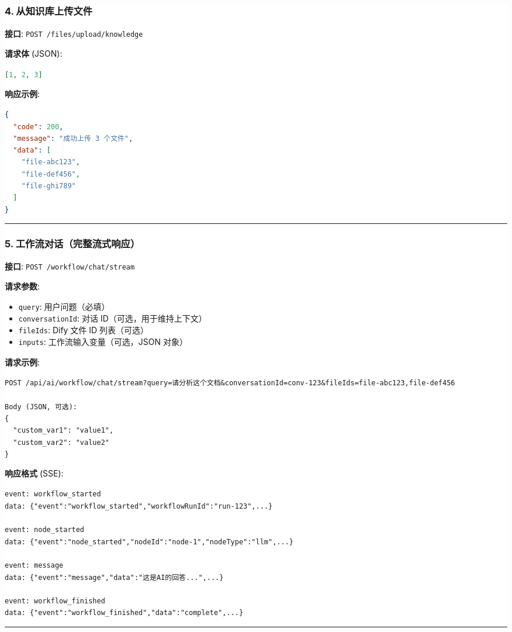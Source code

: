 
### 4. 从知识库上传文件
**接口**: `POST /files/upload/knowledge`

**请求体** (JSON):
```json
[1, 2, 3]
```

**响应示例**:
```json
{
  "code": 200,
  "message": "成功上传 3 个文件",
  "data": [
    "file-abc123",
    "file-def456",
    "file-ghi789"
  ]
}
```

---

### 5. 工作流对话（完整流式响应）
**接口**: `POST /workflow/chat/stream`

**请求参数**:
- `query`: 用户问题（必填）
- `conversationId`: 对话 ID（可选，用于维持上下文）
- `fileIds`: Dify 文件 ID 列表（可选）
- `inputs`: 工作流输入变量（可选，JSON 对象）

**请求示例**:
```
POST /api/ai/workflow/chat/stream?query=请分析这个文档&conversationId=conv-123&fileIds=file-abc123,file-def456

Body (JSON, 可选):
{
  "custom_var1": "value1",
  "custom_var2": "value2"
}
```

**响应格式** (SSE):
```
event: workflow_started
data: {"event":"workflow_started","workflowRunId":"run-123",...}

event: node_started
data: {"event":"node_started","nodeId":"node-1","nodeType":"llm",...}

event: message
data: {"event":"message","data":"这是AI的回答...",...}

event: workflow_finished
data: {"event":"workflow_finished","data":"complete",...}
```

---